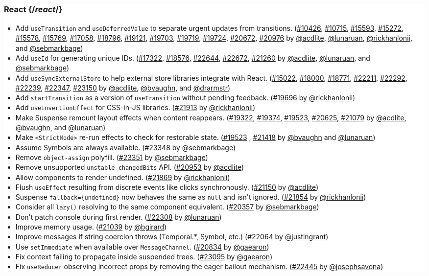 ### React {/*react*/}

* Add `useTransition` and `useDeferredValue` to separate urgent updates from transitions. ([#10426](https://github.com/facebook/react/pull/10426), [#10715](https://github.com/facebook/react/pull/10715), [#15593](https://github.com/facebook/react/pull/15593), [#15272](https://github.com/facebook/react/pull/15272), [#15578](https://github.com/facebook/react/pull/15578), [#15769](https://github.com/facebook/react/pull/15769), [#17058](https://github.com/facebook/react/pull/17058), [#18796](https://github.com/facebook/react/pull/18796), [#19121](https://github.com/facebook/react/pull/19121), [#19703](https://github.com/facebook/react/pull/19703), [#19719](https://github.com/facebook/react/pull/19719), [#19724](https://github.com/facebook/react/pull/19724), [#20672](https://github.com/facebook/react/pull/20672), [#20976](https://github.com/facebook/react/pull/20976) by [@acdlite](https://github.com/acdlite), [@lunaruan](https://github.com/lunaruan), [@rickhanlonii](https://github.com/rickhanlonii), and [@sebmarkbage](https://github.com/sebmarkbage))
* Add `useId` for generating unique IDs. ([#17322](https://github.com/facebook/react/pull/17322), [#18576](https://github.com/facebook/react/pull/18576), [#22644](https://github.com/facebook/react/pull/22644), [#22672](https://github.com/facebook/react/pull/22672), [#21260](https://github.com/facebook/react/pull/21260) by [@acdlite](https://github.com/acdlite), [@lunaruan](https://github.com/lunaruan), and [@sebmarkbage](https://github.com/sebmarkbage))
* Add `useSyncExternalStore` to help external store libraries integrate with React. ([#15022](https://github.com/facebook/react/pull/15022), [#18000](https://github.com/facebook/react/pull/18000), [#18771](https://github.com/facebook/react/pull/18771), [#22211](https://github.com/facebook/react/pull/22211), [#22292](https://github.com/facebook/react/pull/22292), [#22239](https://github.com/facebook/react/pull/22239), [#22347](https://github.com/facebook/react/pull/22347), [#23150](https://github.com/facebook/react/pull/23150) by [@acdlite](https://github.com/acdlite), [@bvaughn](https://github.com/bvaughn), and [@drarmstr](https://github.com/drarmstr))
* Add `startTransition` as a version of `useTransition` without pending feedback. ([#19696](https://github.com/facebook/react/pull/19696)  by [@rickhanlonii](https://github.com/rickhanlonii))
* Add `useInsertionEffect` for CSS-in-JS libraries. ([#21913](https://github.com/facebook/react/pull/21913)  by [@rickhanlonii](https://github.com/rickhanlonii))
* Make Suspense remount layout effects when content reappears.  ([#19322](https://github.com/facebook/react/pull/19322), [#19374](https://github.com/facebook/react/pull/19374), [#19523](https://github.com/facebook/react/pull/19523), [#20625](https://github.com/facebook/react/pull/20625), [#21079](https://github.com/facebook/react/pull/21079) by [@acdlite](https://github.com/acdlite), [@bvaughn](https://github.com/bvaughn), and [@lunaruan](https://github.com/lunaruan))
* Make `<StrictMode>` re-run effects to check for restorable state. ([#19523](https://github.com/facebook/react/pull/19523) , [#21418](https://github.com/facebook/react/pull/21418)  by [@bvaughn](https://github.com/bvaughn) and [@lunaruan](https://github.com/lunaruan))
* Assume Symbols are always available. ([#23348](https://github.com/facebook/react/pull/23348)  by [@sebmarkbage](https://github.com/sebmarkbage))
* Remove `object-assign` polyfill. ([#23351](https://github.com/facebook/react/pull/23351)  by [@sebmarkbage](https://github.com/sebmarkbage))
* Remove unsupported `unstable_changedBits` API.  ([#20953](https://github.com/facebook/react/pull/20953)  by [@acdlite](https://github.com/acdlite))
* Allow components to render undefined. ([#21869](https://github.com/facebook/react/pull/21869)  by [@rickhanlonii](https://github.com/rickhanlonii))
* Flush `useEffect` resulting from discrete events like clicks synchronously. ([#21150](https://github.com/facebook/react/pull/21150)  by [@acdlite](https://github.com/acdlite))
* Suspense `fallback={undefined}` now behaves the same as `null` and isn't ignored. ([#21854](https://github.com/facebook/react/pull/21854)  by [@rickhanlonii](https://github.com/rickhanlonii))
* Consider all `lazy()` resolving to the same component equivalent. ([#20357](https://github.com/facebook/react/pull/20357)  by [@sebmarkbage](https://github.com/sebmarkbage))
* Don't patch console during first render. ([#22308](https://github.com/facebook/react/pull/22308)  by [@lunaruan](https://github.com/lunaruan))
* Improve memory usage. ([#21039](https://github.com/facebook/react/pull/21039)  by [@bgirard](https://github.com/bgirard))
* Improve messages if string coercion throws (Temporal.*, Symbol, etc.) ([#22064](https://github.com/facebook/react/pull/22064)  by [@justingrant](https://github.com/justingrant))
* Use `setImmediate` when available over `MessageChannel`. ([#20834](https://github.com/facebook/react/pull/20834)  by [@gaearon](https://github.com/gaearon))
* Fix context failing to propagate inside suspended trees. ([#23095](https://github.com/facebook/react/pull/23095)  by [@gaearon](https://github.com/gaearon))
* Fix `useReducer` observing incorrect props by removing the eager bailout mechanism. ([#22445](https://github.com/facebook/react/pull/22445)  by [@josephsavona](https://github.com/josephsavona))